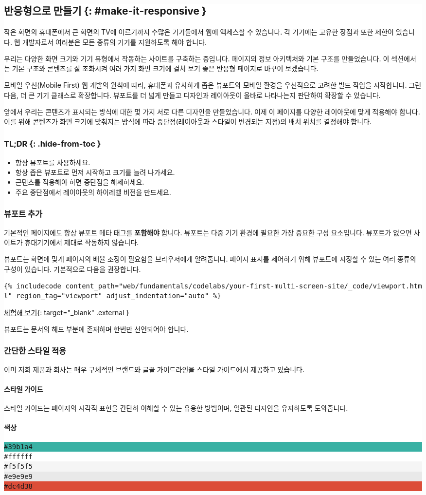 ## 반응형으로 만들기 {: #make-it-responsive }

작은 화면의 휴대폰에서 큰 화면의 TV에 이르기까지 수많은 기기들에서 웹에 액세스할 수 있습니다. 각 기기에는 고유한 장점과 또한 제한이 있습니다. 웹 개발자로서 여러분은 모든 종류의 기기를 지원하도록 해야 합니다.

우리는 다양한 화면 크기와 기기 유형에서 작동하는 사이트를 구축하는 중입니다. 페이지의 정보 아키텍처와 기본 구조를 만들었습니다. 이 섹션에서는 기본 구조와 콘텐츠를 잘 조화시켜 여러 가지 화면 크기에 걸쳐 보기 좋은 반응형 페이지로 바꾸어 보겠습니다.

모바일 우선(Mobile First) 웹 개발의 원칙에 따라, 휴대폰과 유사하게 좁은 뷰포트와 모바일 환경을 우선적으로 고려한 빌드 작업을 시작합니다. 그런 다음, 더 큰 기기 클래스로 확장합니다. 뷰포트를 더 넓게 만들고 디자인과 레이아웃이 올바로 나타나는지 판단하여 확장할 수 있습니다.

앞에서 우리는 콘텐츠가 표시되는 방식에 대한 몇 가지 서로 다른 디자인을 만들었습니다. 이제 이 페이지를 다양한 레이아웃에 맞게 적용해야 합니다. 이를 위해 콘텐츠가 화면 크기에 맞춰지는 방식에 따라 중단점(레이아웃과 스타일이 변경되는 지점)의 배치 위치를 결정해야 합니다.

### TL;DR {: .hide-from-toc }

* 항상 뷰포트를 사용하세요.
* 항상 좁은 뷰포트로 먼저 시작하고 크기를 늘려 나가세요.
* 콘텐츠를 적용해야 하면 중단점을 해제하세요.
* 주요 중단점에서 레이아웃의 하이레벨 비전을 만드세요.

### 뷰포트 추가

기본적인 페이지에도 항상 뷰포트 메타 태그를 **포함해야** 합니다. 뷰포트는 다중 기기 환경에 필요한 가장 중요한 구성 요소입니다. 뷰포트가 없으면 사이트가 휴대기기에서 제대로 작동하지 않습니다.

뷰포트는 화면에 맞게 페이지의 배율 조정이 필요함을 브라우저에게 알려줍니다. 페이지 표시를 제어하기 위해 뷰포트에 지정할 수 있는 여러 종류의 구성이 있습니다. 기본적으로 다음을 권장합니다.

<pre class="prettyprint">
{% includecode content_path="web/fundamentals/codelabs/your-first-multi-screen-site/_code/viewport.html" region_tag="viewport" adjust_indentation="auto" %}
</pre>

[체험해 보기](https://googlesamples.github.io/web-fundamentals/fundamentals/getting-started/your-first-multi-screen-site/viewport.html){: target="_blank" .external }

뷰포트는 문서의 헤드 부분에 존재하며 한번만 선언되어야 합니다.

### 간단한 스타일 적용

이미 저희 제품과 회사는 매우 구체적인 브랜드와 글꼴 가이드라인을 스타일 가이드에서 제공하고 있습니다.

#### 스타일 가이드

스타일 가이드는 페이지의 시각적 표현을 간단히 이해할 수 있는 유용한 방법이며, 일관된 디자인을 유지하도록 도와줍니다.

#### 색상

<div class="styles" style="font-family: monospace;">
  <div style="background-color: #39b1a4">#39b1a4</div>
  <div style="background-color: white">#ffffff</div>
  <div style="background-color: #f5f5f5">#f5f5f5</div>

  <div style="background-color: #e9e9e9">#e9e9e9</div>
  <div style="background-color: #dc4d38">#dc4d38</div>
</div>
